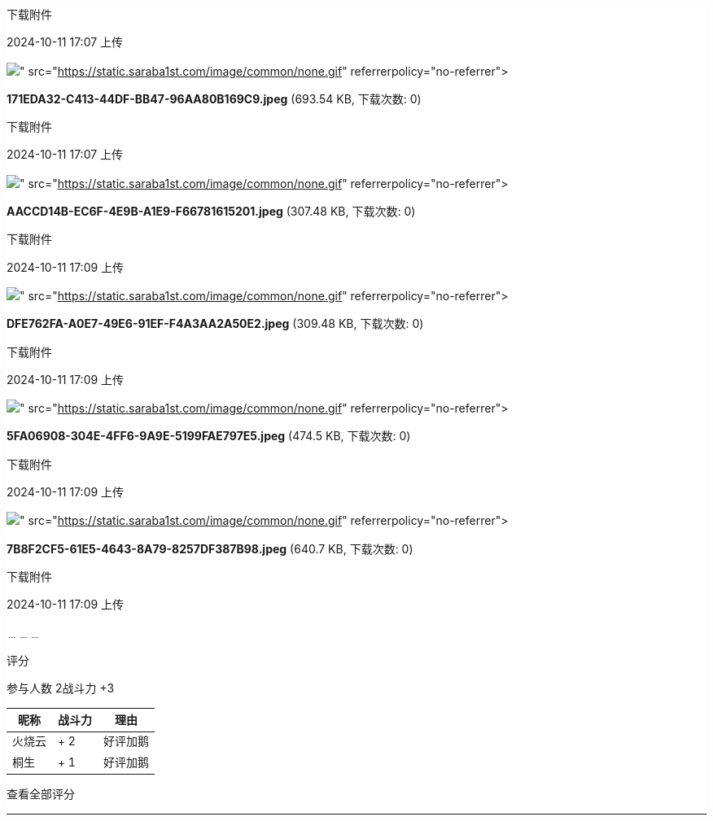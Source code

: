 下载附件

2024-10-11 17:07 上传

<img src="https://img.saraba1st.com/forum/202410/11/170754jyjpht4c81cyok3k.jpeg" referrerpolicy="no-referrer">" src="https://static.saraba1st.com/image/common/none.gif" referrerpolicy="no-referrer">

<strong>171EDA32-C413-44DF-BB47-96AA80B169C9.jpeg</strong> (693.54 KB, 下载次数: 0)

下载附件

2024-10-11 17:07 上传

<img src="https://img.saraba1st.com/forum/202410/11/170932bpqtccl77pchlpoj.jpeg" referrerpolicy="no-referrer">" src="https://static.saraba1st.com/image/common/none.gif" referrerpolicy="no-referrer">

<strong>AACCD14B-EC6F-4E9B-A1E9-F66781615201.jpeg</strong> (307.48 KB, 下载次数: 0)

下载附件

2024-10-11 17:09 上传

<img src="https://img.saraba1st.com/forum/202410/11/170931y52hfmz27mzx8s24.jpeg" referrerpolicy="no-referrer">" src="https://static.saraba1st.com/image/common/none.gif" referrerpolicy="no-referrer">

<strong>DFE762FA-A0E7-49E6-91EF-F4A3AA2A50E2.jpeg</strong> (309.48 KB, 下载次数: 0)

下载附件

2024-10-11 17:09 上传

<img src="https://img.saraba1st.com/forum/202410/11/170931d1rcmdj6nkzdm0p1.jpeg" referrerpolicy="no-referrer">" src="https://static.saraba1st.com/image/common/none.gif" referrerpolicy="no-referrer">

<strong>5FA06908-304E-4FF6-9A9E-5199FAE797E5.jpeg</strong> (474.5 KB, 下载次数: 0)

下载附件

2024-10-11 17:09 上传

<img src="https://img.saraba1st.com/forum/202410/11/170931agqwzw77wq0dptdj.jpeg" referrerpolicy="no-referrer">" src="https://static.saraba1st.com/image/common/none.gif" referrerpolicy="no-referrer">

<strong>7B8F2CF5-61E5-4643-8A79-8257DF387B98.jpeg</strong> (640.7 KB, 下载次数: 0)

下载附件

2024-10-11 17:09 上传

﹍﹍﹍

评分

 参与人数 2战斗力 +3

|昵称|战斗力|理由|
|----|---|---|
| 火烧云| + 2|好评加鹅|
| 桐生| + 1|好评加鹅|

查看全部评分

*****
